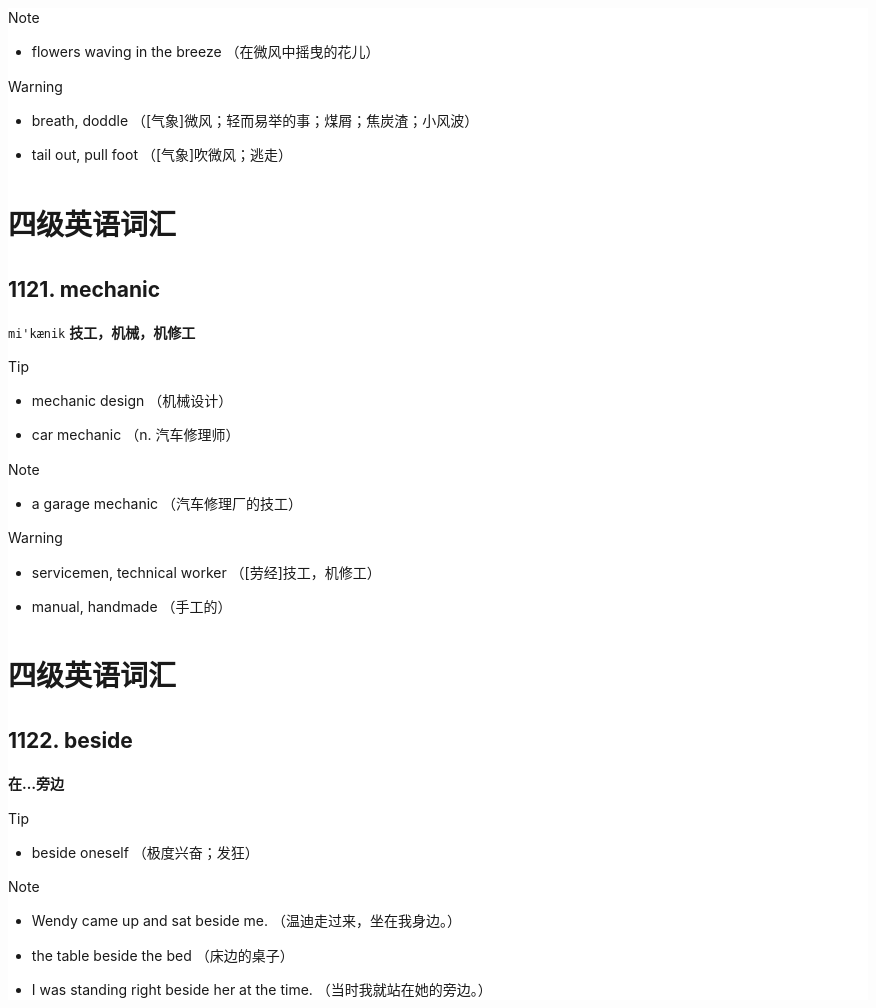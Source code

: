 
> [!NOTE]
>
> - flowers waving in the breeze （在微风中摇曳的花儿）
>

> [!WARNING]
>
> - breath, doddle （[气象]微风；轻而易举的事；煤屑；焦炭渣；小风波）
>
> - tail out, pull foot （[气象]吹微风；逃走）
>

# 四级英语词汇

## 1121. mechanic

`mi'kænik`  **技工，机械，机修工**

> [!TIP]
>
> - mechanic design （机械设计）
>
> - car mechanic （n. 汽车修理师）
>

> [!NOTE]
>
> - a garage mechanic （汽车修理厂的技工）
>

> [!WARNING]
>
> - servicemen, technical worker （[劳经]技工，机修工）
>
> - manual, handmade （手工的）
>

# 四级英语词汇

## 1122. beside

**在…旁边**

> [!TIP]
>
> - beside oneself （极度兴奋；发狂）
>

> [!NOTE]
>
> - Wendy came up and sat beside me. （温迪走过来，坐在我身边。）
>
> - the table beside the bed （床边的桌子）
>
> - I was standing right beside her at the time. （当时我就站在她的旁边。）
>
